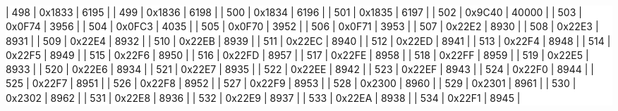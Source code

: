 |     498 | 0x1833      |        6195 |
|     499 | 0x1836      |        6198 |
|     500 | 0x1834      |        6196 |
|     501 | 0x1835      |        6197 |
|     502 | 0x9C40      |       40000 |
|     503 | 0x0F74      |        3956 |
|     504 | 0x0FC3      |        4035 |
|     505 | 0x0F70      |        3952 |
|     506 | 0x0F71      |        3953 |
|     507 | 0x22E2      |        8930 |
|     508 | 0x22E3      |        8931 |
|     509 | 0x22E4      |        8932 |
|     510 | 0x22EB      |        8939 |
|     511 | 0x22EC      |        8940 |
|     512 | 0x22ED      |        8941 |
|     513 | 0x22F4      |        8948 |
|     514 | 0x22F5      |        8949 |
|     515 | 0x22F6      |        8950 |
|     516 | 0x22FD      |        8957 |
|     517 | 0x22FE      |        8958 |
|     518 | 0x22FF      |        8959 |
|     519 | 0x22E5      |        8933 |
|     520 | 0x22E6      |        8934 |
|     521 | 0x22E7      |        8935 |
|     522 | 0x22EE      |        8942 |
|     523 | 0x22EF      |        8943 |
|     524 | 0x22F0      |        8944 |
|     525 | 0x22F7      |        8951 |
|     526 | 0x22F8      |        8952 |
|     527 | 0x22F9      |        8953 |
|     528 | 0x2300      |        8960 |
|     529 | 0x2301      |        8961 |
|     530 | 0x2302      |        8962 |
|     531 | 0x22E8      |        8936 |
|     532 | 0x22E9      |        8937 |
|     533 | 0x22EA      |        8938 |
|     534 | 0x22F1      |        8945 |